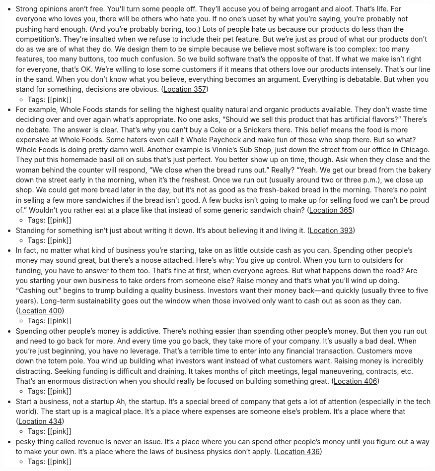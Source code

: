 - Strong opinions aren’t free. You’ll turn some people off. They’ll accuse you of being arrogant and aloof. That’s life. For everyone who loves you, there will be others who hate you. If no one’s upset by what you’re saying, you’re probably not pushing hard enough. (And you’re probably boring, too.) Lots of people hate us because our products do less than the competition’s. They’re insulted when we refuse to include their pet feature. But we’re just as proud of what our products don’t do as we are of what they do. We design them to be simple because we believe most software is too complex: too many features, too many buttons, too much confusion. So we build software that’s the opposite of that. If what we make isn’t right for everyone, that’s OK. We’re willing to lose some customers if it means that others love our products intensely. That’s our line in the sand. When you don’t know what you believe, everything becomes an argument. Everything is debatable. But when you stand for something, decisions are obvious. ([Location 357](https://readwise.io/to_kindle?action=open&asin=B002MUAJ2A&location=357))
    - Tags: [[pink]] 
- For example, Whole Foods stands for selling the highest quality natural and organic products available. They don’t waste time deciding over and over again what’s appropriate. No one asks, “Should we sell this product that has artificial flavors?” There’s no debate. The answer is clear. That’s why you can’t buy a Coke or a Snickers there. This belief means the food is more expensive at Whole Foods. Some haters even call it Whole Paycheck and make fun of those who shop there. But so what? Whole Foods is doing pretty damn well. Another example is Vinnie’s Sub Shop, just down the street from our office in Chicago. They put this homemade basil oil on subs that’s just perfect. You better show up on time, though. Ask when they close and the woman behind the counter will respond, “We close when the bread runs out.” Really? “Yeah. We get our bread from the bakery down the street early in the morning, when it’s the freshest. Once we run out (usually around two or three p.m.), we close up shop. We could get more bread later in the day, but it’s not as good as the fresh-baked bread in the morning. There’s no point in selling a few more sandwiches if the bread isn’t good. A few bucks isn’t going to make up for selling food we can’t be proud of.” Wouldn’t you rather eat at a place like that instead of some generic sandwich chain? ([Location 365](https://readwise.io/to_kindle?action=open&asin=B002MUAJ2A&location=365))
    - Tags: [[pink]] 
- Standing for something isn’t just about writing it down. It’s about believing it and living it. ([Location 393](https://readwise.io/to_kindle?action=open&asin=B002MUAJ2A&location=393))
    - Tags: [[pink]] 
- In fact, no matter what kind of business you’re starting, take on as little outside cash as you can. Spending other people’s money may sound great, but there’s a noose attached. Here’s why: You give up control. When you turn to outsiders for funding, you have to answer to them too. That’s fine at first, when everyone agrees. But what happens down the road? Are you starting your own business to take orders from someone else? Raise money and that’s what you’ll wind up doing. “Cashing out” begins to trump building a quality business. Investors want their money back—and quickly (usually three to five years). Long-term sustainability goes out the window when those involved only want to cash out as soon as they can. ([Location 400](https://readwise.io/to_kindle?action=open&asin=B002MUAJ2A&location=400))
    - Tags: [[pink]] 
- Spending other people’s money is addictive. There’s nothing easier than spending other people’s money. But then you run out and need to go back for more. And every time you go back, they take more of your company. It’s usually a bad deal. When you’re just beginning, you have no leverage. That’s a terrible time to enter into any financial transaction. Customers move down the totem pole. You wind up building what investors want instead of what customers want. Raising money is incredibly distracting. Seeking funding is difficult and draining. It takes months of pitch meetings, legal maneuvering, contracts, etc. That’s an enormous distraction when you should really be focused on building something great. ([Location 406](https://readwise.io/to_kindle?action=open&asin=B002MUAJ2A&location=406))
    - Tags: [[pink]] 
- Start a business, not a startup Ah, the startup. It’s a special breed of company that gets a lot of attention (especially in the tech world). The start up is a magical place. It’s a place where expenses are someone else’s problem. It’s a place where that ([Location 434](https://readwise.io/to_kindle?action=open&asin=B002MUAJ2A&location=434))
    - Tags: [[pink]] 
- pesky thing called revenue is never an issue. It’s a place where you can spend other people’s money until you figure out a way to make your own. It’s a place where the laws of business physics don’t apply. ([Location 436](https://readwise.io/to_kindle?action=open&asin=B002MUAJ2A&location=436))
    - Tags: [[pink]] 